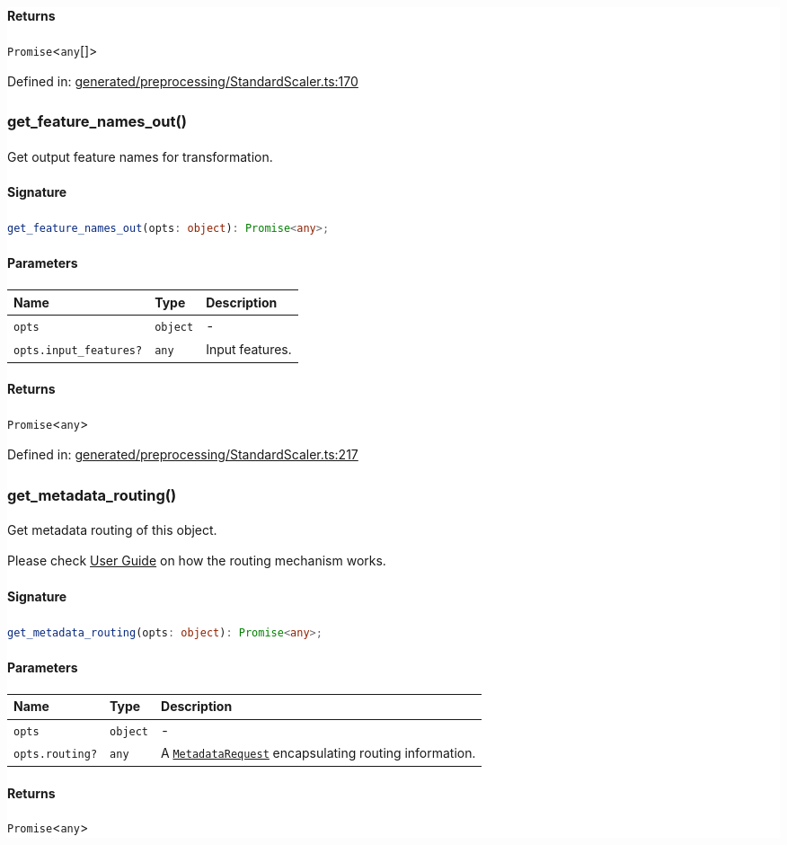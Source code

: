 #### Returns

`Promise`\<`any`[]\>

Defined in:  [generated/preprocessing/StandardScaler.ts:170](https://github.com/transitive-bullshit/scikit-learn-ts/blob/f3d7d2d/packages/sklearn/src/generated/preprocessing/StandardScaler.ts#L170)

### get\_feature\_names\_out()

Get output feature names for transformation.

#### Signature

```ts
get_feature_names_out(opts: object): Promise<any>;
```

#### Parameters

| Name | Type | Description |
| :------ | :------ | :------ |
| `opts` | `object` | - |
| `opts.input_features?` | `any` | Input features. |

#### Returns

`Promise`\<`any`\>

Defined in:  [generated/preprocessing/StandardScaler.ts:217](https://github.com/transitive-bullshit/scikit-learn-ts/blob/f3d7d2d/packages/sklearn/src/generated/preprocessing/StandardScaler.ts#L217)

### get\_metadata\_routing()

Get metadata routing of this object.

Please check [User Guide](../../metadata_routing.html#metadata-routing) on how the routing mechanism works.

#### Signature

```ts
get_metadata_routing(opts: object): Promise<any>;
```

#### Parameters

| Name | Type | Description |
| :------ | :------ | :------ |
| `opts` | `object` | - |
| `opts.routing?` | `any` | A [`MetadataRequest`](sklearn.utils.metadata_routing.MetadataRequest.html#sklearn.utils.metadata_routing.MetadataRequest "sklearn.utils.metadata_routing.MetadataRequest") encapsulating routing information. |

#### Returns

`Promise`\<`any`\>
